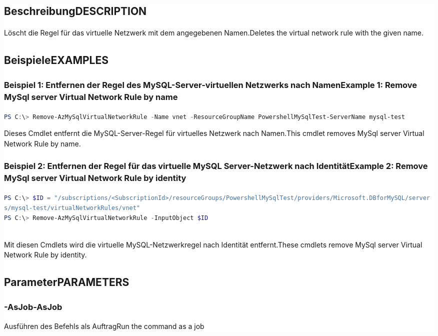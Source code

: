 ## <span data-ttu-id="5c369-107">Beschreibung</span><span class="sxs-lookup"><span data-stu-id="5c369-107">DESCRIPTION</span></span>
<span data-ttu-id="5c369-108">Löscht die Regel für das virtuelle Netzwerk mit dem angegebenen Namen.</span><span class="sxs-lookup"><span data-stu-id="5c369-108">Deletes the virtual network rule with the given name.</span></span>

## <span data-ttu-id="5c369-109">Beispiele</span><span class="sxs-lookup"><span data-stu-id="5c369-109">EXAMPLES</span></span>

### <span data-ttu-id="5c369-110">Beispiel 1: Entfernen der Regel des MySQL-Server-virtuellen Netzwerks nach Namen</span><span class="sxs-lookup"><span data-stu-id="5c369-110">Example 1: Remove MySql server Virtual Network Rule by name</span></span>
```powershell
PS C:\> Remove-AzMySqlVirtualNetworkRule -Name vnet -ResourceGroupName PowershellMySqlTest-ServerName mysql-test

```

<span data-ttu-id="5c369-111">Dieses Cmdlet entfernt die MySQL-Server-Regel für virtuelles Netzwerk nach Namen.</span><span class="sxs-lookup"><span data-stu-id="5c369-111">This cmdlet removes MySql server Virtual Network Rule by name.</span></span>

### <span data-ttu-id="5c369-112">Beispiel 2: Entfernen der Regel für das virtuelle MySQL Server-Netzwerk nach Identität</span><span class="sxs-lookup"><span data-stu-id="5c369-112">Example 2: Remove MySql server Virtual Network Rule by identity</span></span>
```powershell
PS C:\> $ID = "/subscriptions/<SubscriptionId>/resourceGroups/PowershellMySqlTest/providers/Microsoft.DBforMySQL/servers/mysql-test/virtualNetworkRules/vnet"
PS C:\> Remove-AzMySqlVirtualNetworkRule -InputObject $ID
 
```

<span data-ttu-id="5c369-113">Mit diesen Cmdlets wird die virtuelle MySQL-Netzwerkregel nach Identität entfernt.</span><span class="sxs-lookup"><span data-stu-id="5c369-113">These cmdlets remove MySql server Virtual Network Rule by identity.</span></span>

## <span data-ttu-id="5c369-114">Parameter</span><span class="sxs-lookup"><span data-stu-id="5c369-114">PARAMETERS</span></span>

### <span data-ttu-id="5c369-115">-AsJob</span><span class="sxs-lookup"><span data-stu-id="5c369-115">-AsJob</span></span>
<span data-ttu-id="5c369-116">Ausführen des Befehls als Auftrag</span><span class="sxs-lookup"><span data-stu-id="5c369-116">Run the command as a job</span></span>
